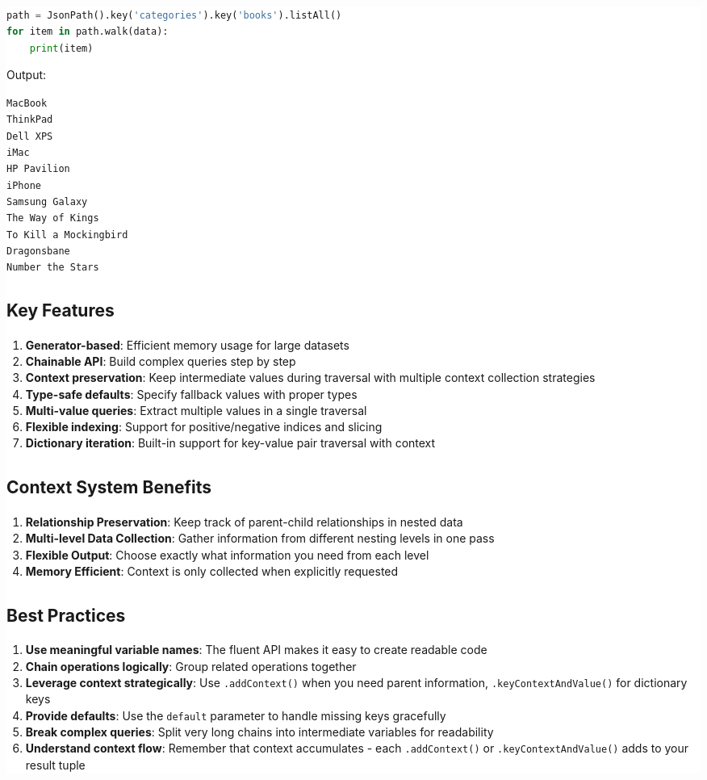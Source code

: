 ```python
path = JsonPath().key('categories').key('books').listAll()
for item in path.walk(data):
    print(item)

```

Output:
```
MacBook
ThinkPad
Dell XPS
iMac
HP Pavilion
iPhone
Samsung Galaxy
The Way of Kings
To Kill a Mockingbird
Dragonsbane
Number the Stars
```

## Key Features

1. **Generator-based**: Efficient memory usage for large datasets
2. **Chainable API**: Build complex queries step by step
3. **Context preservation**: Keep intermediate values during traversal with multiple context collection strategies
4. **Type-safe defaults**: Specify fallback values with proper types
5. **Multi-value queries**: Extract multiple values in a single traversal
6. **Flexible indexing**: Support for positive/negative indices and slicing
7. **Dictionary iteration**: Built-in support for key-value pair traversal with context

## Context System Benefits

1. **Relationship Preservation**: Keep track of parent-child relationships in nested data
2. **Multi-level Data Collection**: Gather information from different nesting levels in one pass
3. **Flexible Output**: Choose exactly what information you need from each level
4. **Memory Efficient**: Context is only collected when explicitly requested

## Best Practices

1. **Use meaningful variable names**: The fluent API makes it easy to create readable code
2. **Chain operations logically**: Group related operations together
3. **Leverage context strategically**: Use `.addContext()` when you need parent information, `.keyContextAndValue()` for dictionary keys
4. **Provide defaults**: Use the `default` parameter to handle missing keys gracefully
5. **Break complex queries**: Split very long chains into intermediate variables for readability
6. **Understand context flow**: Remember that context accumulates - each `.addContext()` or `.keyContextAndValue()` adds to your result tuple